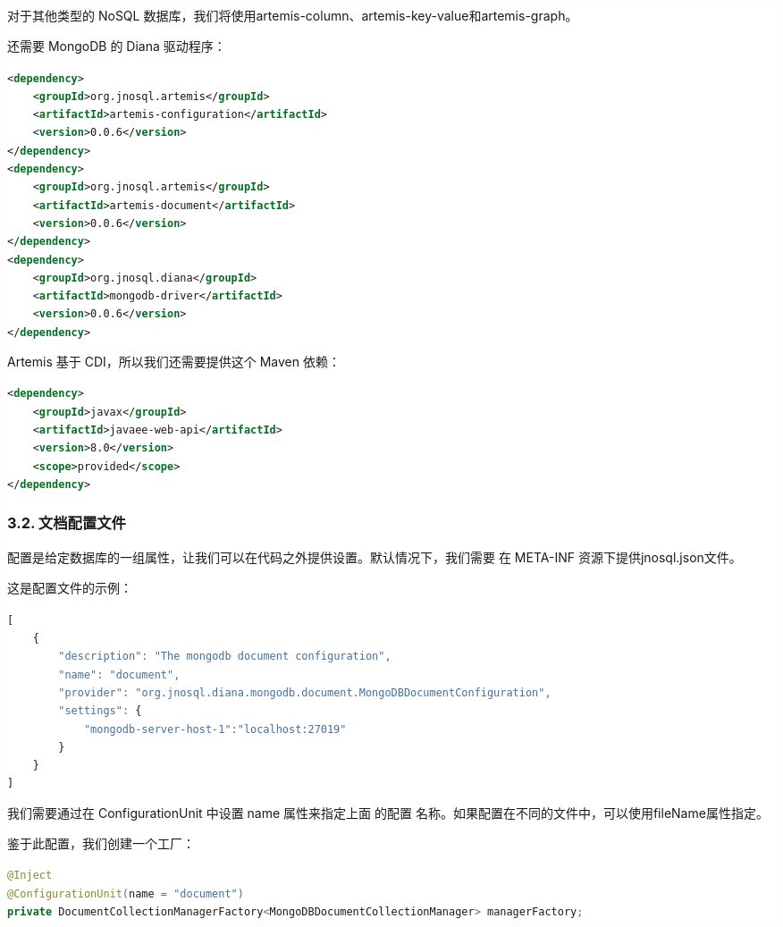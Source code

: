 对于其他类型的 NoSQL 数据库，我们将使用artemis-column、artemis-key-value和artemis-graph。

还需要 MongoDB 的 Diana 驱动程序：

```xml
<dependency>
    <groupId>org.jnosql.artemis</groupId>
    <artifactId>artemis-configuration</artifactId>
    <version>0.0.6</version>
</dependency>
<dependency>
    <groupId>org.jnosql.artemis</groupId>
    <artifactId>artemis-document</artifactId>
    <version>0.0.6</version>
</dependency>
<dependency>
    <groupId>org.jnosql.diana</groupId>
    <artifactId>mongodb-driver</artifactId>
    <version>0.0.6</version>
</dependency>
```

Artemis 基于 CDI，所以我们还需要提供这个 Maven 依赖：

```xml
<dependency>
    <groupId>javax</groupId>
    <artifactId>javaee-web-api</artifactId>
    <version>8.0</version>
    <scope>provided</scope>
</dependency>
```

### 3.2. 文档配置文件

配置是给定数据库的一组属性，让我们可以在代码之外提供设置。默认情况下，我们需要 在 META-INF 资源下提供jnosql.json文件。

这是配置文件的示例：

```javascript
[
    {
        "description": "The mongodb document configuration",
        "name": "document",
        "provider": "org.jnosql.diana.mongodb.document.MongoDBDocumentConfiguration",
        "settings": {
            "mongodb-server-host-1":"localhost:27019"
        }
    }
]
```

我们需要通过在 ConfigurationUnit 中设置 name 属性来指定上面 的配置 名称。如果配置在不同的文件中，可以使用fileName属性指定。

鉴于此配置，我们创建一个工厂：

```java
@Inject
@ConfigurationUnit(name = "document")
private DocumentCollectionManagerFactory<MongoDBDocumentCollectionManager> managerFactory;
```
